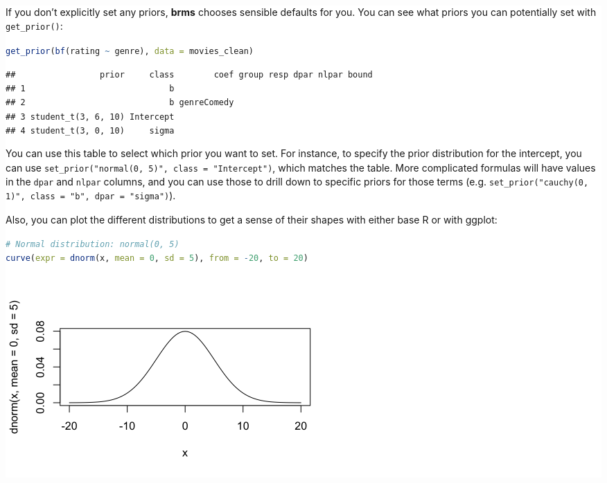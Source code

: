 If you don’t explicitly set any priors, **brms** chooses sensible
defaults for you. You can see what priors you can potentially set with
`get_prior()`:

``` r
get_prior(bf(rating ~ genre), data = movies_clean)
```

    ##                 prior     class        coef group resp dpar nlpar bound
    ## 1                             b                                        
    ## 2                             b genreComedy                            
    ## 3 student_t(3, 6, 10) Intercept                                        
    ## 4 student_t(3, 0, 10)     sigma

You can use this table to select which prior you want to set. For
instance, to specify the prior distribution for the intercept, you can
use `set_prior("normal(0, 5)", class = "Intercept")`, which matches the
table. More complicated formulas will have values in the `dpar` and
`nlpar` columns, and you can use those to drill down to specific priors
for those terms (e.g. `set_prior("cauchy(0, 1)", class = "b", dpar =
"sigma")`).

Also, you can plot the different distributions to get a sense of their
shapes with either base R or with ggplot:

``` r
# Normal distribution: normal(0, 5)
curve(expr = dnorm(x, mean = 0, sd = 5), from = -20, to = 20)
```

<img src="README_files/figure-gfm/dist-base-norm-1.png" width="480" />
